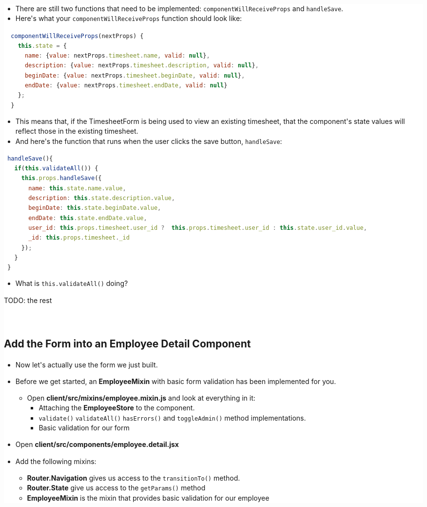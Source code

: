 
- There are still two functions that need to be implemented: ```componentWillReceiveProps``` and ```handleSave```.
- Here's what your ```componentWillReceiveProps``` function should look like:
```javascript
  componentWillReceiveProps(nextProps) {
    this.state = {
      name: {value: nextProps.timesheet.name, valid: null},
      description: {value: nextProps.timesheet.description, valid: null},
      beginDate: {value: nextProps.timesheet.beginDate, valid: null},
      endDate: {value: nextProps.timesheet.endDate, valid: null}
    };
  }
```
- This means that, if the TimesheetForm is being used to view an existing timesheet, that the component's state values will reflect those in the existing timesheet.
- And here's the function that runs when the user clicks the save button, ```handleSave```:
 ```javascript
  handleSave(){
    if(this.validateAll()) {
      this.props.handleSave({
        name: this.state.name.value,
        description: this.state.description.value,
        beginDate: this.state.beginDate.value,
        endDate: this.state.endDate.value,
        user_id: this.props.timesheet.user_id ?  this.props.timesheet.user_id : this.state.user_id.value,
        _id: this.props.timesheet._id
      });
    }
  }
```
- What is ```this.validateAll()``` doing?

TODO: the rest

&nbsp;
## Add the Form into an Employee Detail Component

- Now let's actually use the form we just built.

- Before we get started, an **EmployeeMixin** with basic form validation has been implemented for you.
  - Open **client/src/mixins/employee.mixin.js** and look at everything in it:
    - Attaching the **EmployeeStore** to the component.
    - `validate()` `validateAll()` `hasErrors()` and `toggleAdmin()` method implementations.
    - Basic validation for our form


- Open **client/src/components/employee.detail.jsx**

- Add the following mixins:
  - **Router.Navigation** gives us access to the `transitionTo()` method.
  - **Router.State** give us access to the `getParams()` method
  - **EmployeeMixin** is the mixin that provides basic validation for our employee

